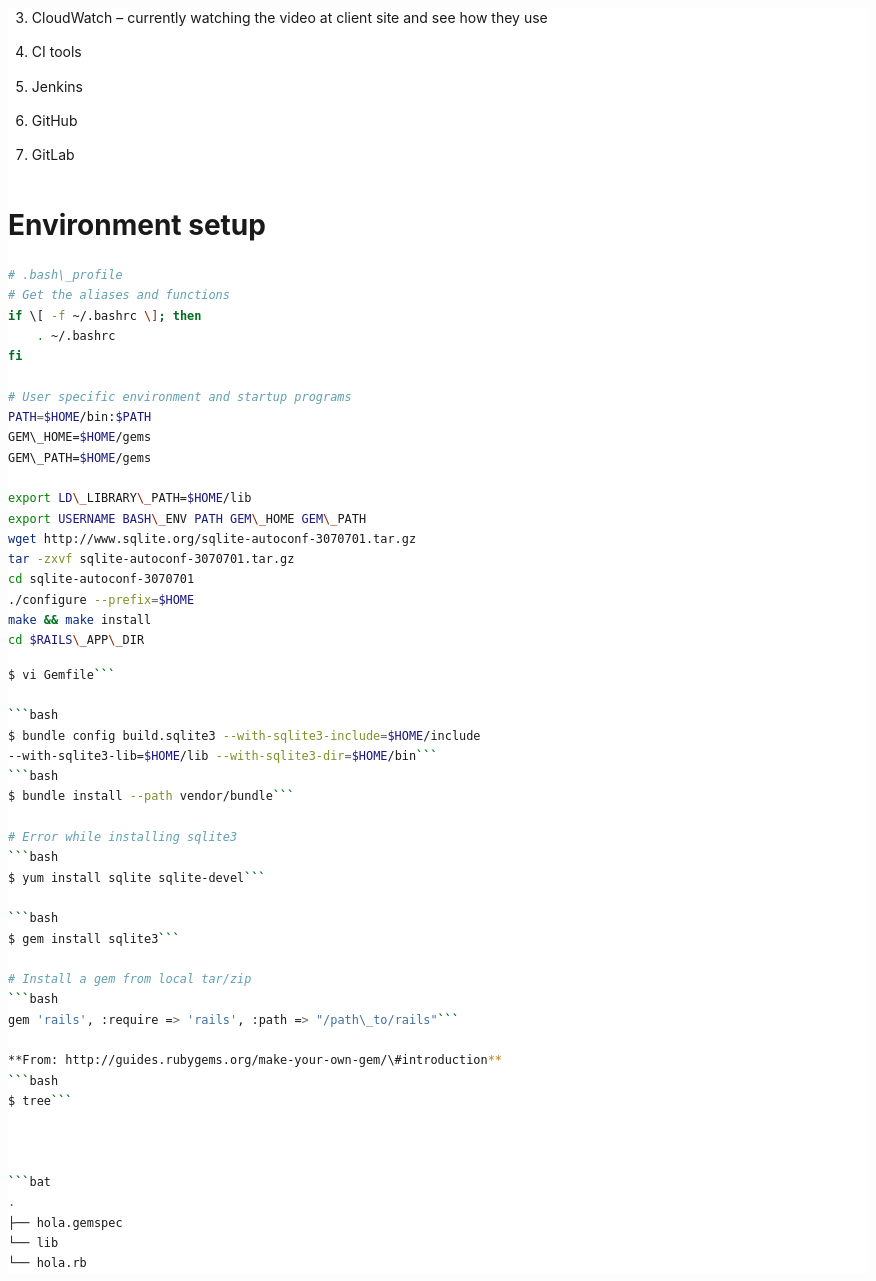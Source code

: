 3. CloudWatch – currently watching the video at client site and see how
they use

4. CI tools

5. Jenkins

6. GitHub

7. GitLab

# Environment setup

```bash
# .bash\_profile
# Get the aliases and functions
if \[ -f ~/.bashrc \]; then
    . ~/.bashrc
fi

# User specific environment and startup programs
PATH=$HOME/bin:$PATH
GEM\_HOME=$HOME/gems
GEM\_PATH=$HOME/gems

export LD\_LIBRARY\_PATH=$HOME/lib
export USERNAME BASH\_ENV PATH GEM\_HOME GEM\_PATH
wget http://www.sqlite.org/sqlite-autoconf-3070701.tar.gz
tar -zxvf sqlite-autoconf-3070701.tar.gz
cd sqlite-autoconf-3070701
./configure --prefix=$HOME
make && make install
cd $RAILS\_APP\_DIR
```
```bash
$ vi Gemfile```

```bash
$ bundle config build.sqlite3 --with-sqlite3-include=$HOME/include
--with-sqlite3-lib=$HOME/lib --with-sqlite3-dir=$HOME/bin```
```bash
$ bundle install --path vendor/bundle```

# Error while installing sqlite3
```bash
$ yum install sqlite sqlite-devel```

```bash
$ gem install sqlite3```

# Install a gem from local tar/zip
```bash
gem 'rails', :require => 'rails', :path => "/path\_to/rails"```

**From: http://guides.rubygems.org/make-your-own-gem/\#introduction**
```bash
$ tree```



```bat
.
├── hola.gemspec
└── lib
└── hola.rb
```
```bash
```